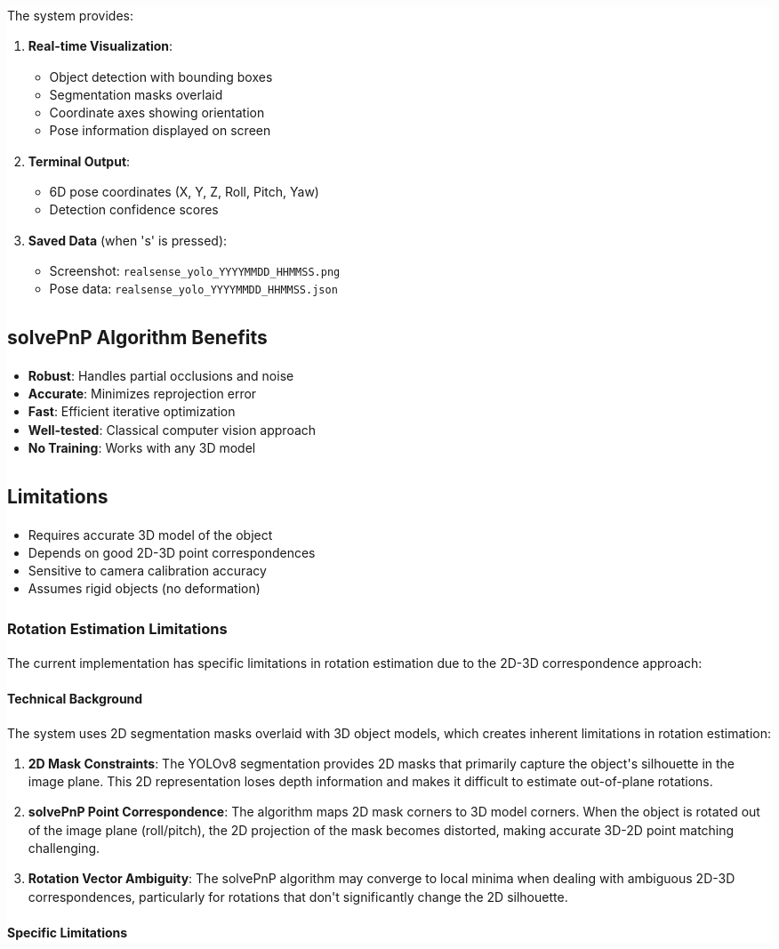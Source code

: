 The system provides:

1. **Real-time Visualization**:
   - Object detection with bounding boxes
   - Segmentation masks overlaid
   - Coordinate axes showing orientation
   - Pose information displayed on screen

2. **Terminal Output**:
   - 6D pose coordinates (X, Y, Z, Roll, Pitch, Yaw)
   - Detection confidence scores

3. **Saved Data** (when 's' is pressed):
   - Screenshot: `realsense_yolo_YYYYMMDD_HHMMSS.png`
   - Pose data: `realsense_yolo_YYYYMMDD_HHMMSS.json`

## solvePnP Algorithm Benefits

- **Robust**: Handles partial occlusions and noise
- **Accurate**: Minimizes reprojection error
- **Fast**: Efficient iterative optimization
- **Well-tested**: Classical computer vision approach
- **No Training**: Works with any 3D model

## Limitations

- Requires accurate 3D model of the object
- Depends on good 2D-3D point correspondences
- Sensitive to camera calibration accuracy
- Assumes rigid objects (no deformation)

### Rotation Estimation Limitations

The current implementation has specific limitations in rotation estimation due to the 2D-3D correspondence approach:

#### Technical Background

The system uses 2D segmentation masks overlaid with 3D object models, which creates inherent limitations in rotation estimation:

1. **2D Mask Constraints**: The YOLOv8 segmentation provides 2D masks that primarily capture the object's silhouette in the image plane. This 2D representation loses depth information and makes it difficult to estimate out-of-plane rotations.

2. **solvePnP Point Correspondence**: The algorithm maps 2D mask corners to 3D model corners. When the object is rotated out of the image plane (roll/pitch), the 2D projection of the mask becomes distorted, making accurate 3D-2D point matching challenging.

3. **Rotation Vector Ambiguity**: The solvePnP algorithm may converge to local minima when dealing with ambiguous 2D-3D correspondences, particularly for rotations that don't significantly change the 2D silhouette.

#### Specific Limitations
